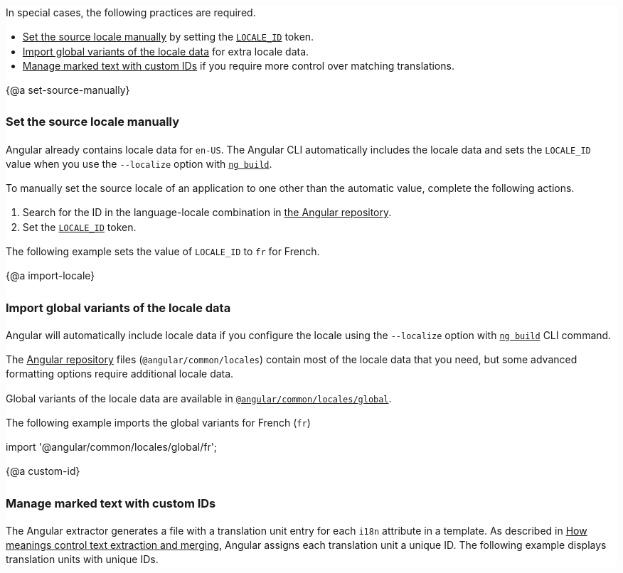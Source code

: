 In special cases, the following practices are required.

*   [Set the source locale manually][AioGuideI18nSetSourceManually] by setting the [`LOCALE_ID`][AioApiCoreLocaleId] token.
*   [Import global variants of the locale data][AioGuideI18nImportLocale] for extra locale data.
*   [Manage marked text with custom IDs][AioGuideI18nCustomId] if you require more control over matching translations.



{@a set-source-manually}

### Set the source locale manually

Angular already contains locale data for `en-US`.
The Angular CLI automatically includes the locale data and sets the `LOCALE_ID` value when you use the `--localize` option with [`ng build`][AioCliBuild].

To manually set the source locale of an application to one other than the automatic value, complete the following actions.

1.  Search for the ID in the language-locale combination in [the Angular repository][GithubAngularAngularTreeMasterPackagesCommonLocales].
2.  Set the [`LOCALE_ID`][AioApiCoreLocaleId] token.

The following example sets the value of `LOCALE_ID` to `fr` for French.

<code-example path="i18n/doc-files/app.module.ts" header="src/app/app.module.ts"></code-example>



{@a import-locale}

### Import global variants of the locale data

Angular will automatically include locale data if you configure the locale using the `--localize` option with [`ng build`][AioCliBuild] CLI command.

The [Angular repository][GithubAngularAngularTreeMasterPackagesCommonLocales] files (`@angular/common/locales`) contain most of the locale data that you need, but some advanced formatting options require additional locale data.

Global variants of the locale data are available in [`@angular/common/locales/global`][GithubAngularAngularTreeMasterPackagesCommonLocalesGlobal].

The following example imports the global variants for French (`fr`)

<code-example language="javascript" header="app.module.ts">
import '@angular/common/locales/global/fr';
</code-example>



{@a custom-id}

### Manage marked text with custom IDs

The Angular extractor generates a file with a translation unit entry for each `i18n` attribute in a template.
As described in [How meanings control text extraction and merging][AioGuideI18nTransactionUnitIds], Angular assigns each translation unit a unique ID.
The following example displays translation units with unique IDs.


[AioGuideI18nAppPreTranslation]: #app-pre-translation "Explore the translated example application - Localizing your application | Angular"
[AioGuideI18nCreateSource]: #create-source "Extract the source language file - Localizing your application | Angular"
[AioGuideI18nCustomId]: #custom-id "Manage marked text with custom IDs - Localizing your application | Angular"
[AioGuideI18nDeployLocales]: #deploy-locales "Deploy multiple locales - Localizing your application | Angular"
[AioGuideI18nHelpTranslator]: #help-translator "Add helpful descriptions and meanings - Localizing your application | Angular"
[AioGuideI18nI18nAttribute]: #i18n-attribute "Mark text for translations - Localizing your application | Angular"
[AioGuideI18nPipes]: #i18n-pipes "Format data based on locale - Localizing your application | Angular"
[AioGuideI18nImportLocale]: #import-locale "Import global variants of the locale data - Localizing your application | Angular"
[AioGuideI18nLocalizationFolder]: #localization-folder "Create a translation file for each language - Localizing your application | Angular"
[AioGuideI18nLocalizeBuildCommand]: #localize-build-command "Build from the command line - Localizing your application | Angular"
[AioGuideI18nLocalizeBuildOneLocale]: #localize-build-one-locale "Apply specific build options for just one locale - Localizing your application | Angular"
[AioGuideI18nLocalizeConfig]: #localize-config "Define locales in the build configuration - Localizing your application | Angular"
[AioGuideI18nLocalizeGenerate]: #localize-generate "Generate application versions for each locale - Localizing your application | Angular"
[AioGuideI18nMerge]: #merge "Merge translations into the application - Localizing your application | Angular"
[AioGuideI18nNgXi18n]: #ng-xi18n "Work with translation files - Localizing your application | Angular"
[AioGuideI18nNoElement]: #no-element "Translate text not for display - Localizing your application | Angular"
[AioGuideI18nPluralsAlternates]: #plurals-alternates "Mark plurals and alternates for translation - Localizing your application | Angular"
[AioGuideI18nSetSourceManually]: #set-source-manually "Set the source locale manually - Localizing your application | Angular"
[AioGuideI18nSettingUpCli]: #setting-up-cli "Add the localize package - Localizing your application | Angular"
[AioGuideI18nSettingUpLocale]: #setting-up-locale "Refer to locales by ID - Localizing your application | Angular"
[AioGuideI18nTemplatetranslations]: #template-translations "Prepare templates for translations - Localizing your application | Angular"
[AioGuideI18nTransactionUnitIds]: #transaction-unit-ids "How meanings control text extraction and merging - Localizing your application | Angular"
[AioGuideI18nTranslateAttributes]: #translate-attributes "Mark element attributes for translations - Localizing your application | Angular"
[AioGuideI18nTranslatePluralSelect]: #translate-plural-select "Translate plurals and alternate expressions - Localizing your application | Angular"
[AioGuideI18nTranslateTextNodes]: #translate-text-nodes "Translate each translation file - Localizing your application | Angular"
[AioApiCommonCurrencypipe]: api/common/CurrencyPipe "CurrencyPipe | Common - API | Angular"
[AioApiCommonDatepipe]: api/common/DatePipe "DatePipe | Common - API | Angular"
[AioApiCommonDecimalpipe]: api/common/DecimalPipe "DecimalPipe | Common - API | Angular"
[AioApiCommonPercentpipe]: api/common/PercentPipe "PercentPipe | Common - API | Angular"
[AioApiCoreLocaleId]: api/core/LOCALE_ID "LOCALE_ID | Core - API | Angular"
[AioCliMain]: cli "CLI Overview and Command Reference | Angular"
[AioCliBuild]: cli/build "ng build | CLI | Angular"
[AioCliExtractI18n]: cli/extract-i18n "ng extract-i18n | CLI | Angular"
[AioGuideBuild]: guide/build "Building and serving Angular apps | Angular"
[AioGuideDeployment]: guide/deployment "Deployment | Angular"
[AioGuideGlossaryAheadOfTimeAotCompilation]: guide/glossary#ahead-of-time-aot-compilation "ahead-of-time (AOT) compilation - Glossary | Angular"
[AioGuideGlossaryCommandLineInterfaceCli]: guide/glossary#command-line-interface-cli "command-line interface (CLI) - Glossary | Angular"
[AioGuideGlossaryComponent]: guide/glossary#component "component - Glossary | Angular"
[AioGuideGlossaryInterpolation]: guide/glossary#interpolation "interpolation - Glossary | Angular"
[AioGuideGlossaryPipe]: guide/glossary#pipe "pipe - Glossary | Angular"
[AioGuideGlossaryTemplate]: guide/glossary#template "template - Glossary | Angular"
[AioGuideIvyOptingOutOfIvyInVersion9]: guide/ivy#opting-out-of-ivy-in-version-9 "Opting out of Ivy in version 9 - Angular Ivy | Angular"
[AioGuideNpmPackages]: guide/npm-packages "Workspace npm dependencies | Angular"
[AioGuideWorkspaceConfig]: guide/workspace-config "Angular workspace configuration | Angular"
[AngularV8GuideI18nMergeWithTheJitCompiler]: https://v8.angular.io/guide/i18n#merge-with-the-jit-compiler "Merge with the JIT compiler - Internationalization (i18n) | Angular v8"
[GithubAngularAngularBlobEcffc3557fe1bff9718c01277498e877ca44588dPackagesCoreSrcI18nLocaleEnTsL15L18]: https://github.com/angular/angular/blob/ecffc3557fe1bff9718c01277498e877ca44588d/packages/core/src/i18n/locale_en.ts#L15-L18 "Line 15 to 18 - angular/packages/core/src/i18n/locale_en.ts | angular/angular | GitHub"
[GithubAngularAngularTreeMasterPackagesCommonLocales]: https://github.com/angular/angular/tree/master/packages/common/locales "angular/packages/common/locales | angular/angular | GitHub"
[GithubAngularAngularTreeMasterPackagesCommonLocalesGlobal]: https://github.com/angular/angular/tree/master/packages/common/locales/global "angular/packages/common/locales/global | angular/angular | GitHub"
[GithubGoogleAppResourceBundleWikiApplicationresourcebundlespecification]: https://github.com/google/app-resource-bundle/wiki/ApplicationResourceBundleSpecification  "ApplicationResourceBundleSpecification | google/app-resource-bundle | GitHub"
[GithubUnicodeOrgCldrStagingChartsLatestSupplementalLanguagePluralRulesHtml]: https://unicode-org.github.io/cldr-staging/charts/latest/supplemental/language_plural_rules.html "Language Plural Rules - CLDR Charts | Unicode | GitHub"
[GithubUnicodeOrgIcuUserguideFormatParseMessages]: https://unicode-org.github.io/icu/userguide/format_parse/messages "ICU Message Format - ICU Documentation | Unicode | GitHub"
[LocStandardsIso6392]: https://www.loc.gov/standards/iso639-2 "ISO 639-2 Registration Authority | Library of Congress"
[RfcEditorInfoBcp47]: https://www.rfc-editor.org/info/bcp47 "BCP 47 | RFC Editor"
[ThinkwithgoogleMarketfinderIntlEnUsGuideHowToApproachI18nOverview]: https://marketfinder.thinkwithgoogle.com/intl/en_us/guide/how-to-approach-i18n#overview "Overview - How to approach internationalization | Market Finder | Think with Google"
[UnicodeCldrCoreSpecUnicodeLanguageAndLocaleIdentifiers]: http://cldr.unicode.org/core-spec#Unicode_Language_and_Locale_Identifiers "Unicode Language and Locale Identifiers - Core Specification | CLDR - Unicode Common Locale Data Repository | Unicode"
[UnicodeCldrDevelopmentDevelopmentProcessDesignProposalsXmb]: http://cldr.unicode.org/development/development-process/design-proposals/xmb "XMB | CLDR - Unicode Common Locale Data Repository | Unicode"
[UnicodeCldrIndexCldrSpecPluralRules]: http://cldr.unicode.org/index/cldr-spec/plural-rules "Plural Rules | CLDR - Unicode Common Locale Data Repository | Unicode"
[UnicodeCldrIndexCldrSpecPluralRulesTocChoosingPluralCategoryNames]: http://cldr.unicode.org/index/cldr-spec/plural-rules#TOC-Choosing-Plural-Category-Names "Choosing Plural Category Names - Plural Rules | CLDR - Unicode Common Locale Data Repository | Unicode"
[W3Xml]: https://www.w3.org/XML "Extensible Markup Language (XML) | W3C"
[WikipediaWikiXliff]: https://en.wikipedia.org/wiki/XLIFF "XLIFF | Wikipedia"